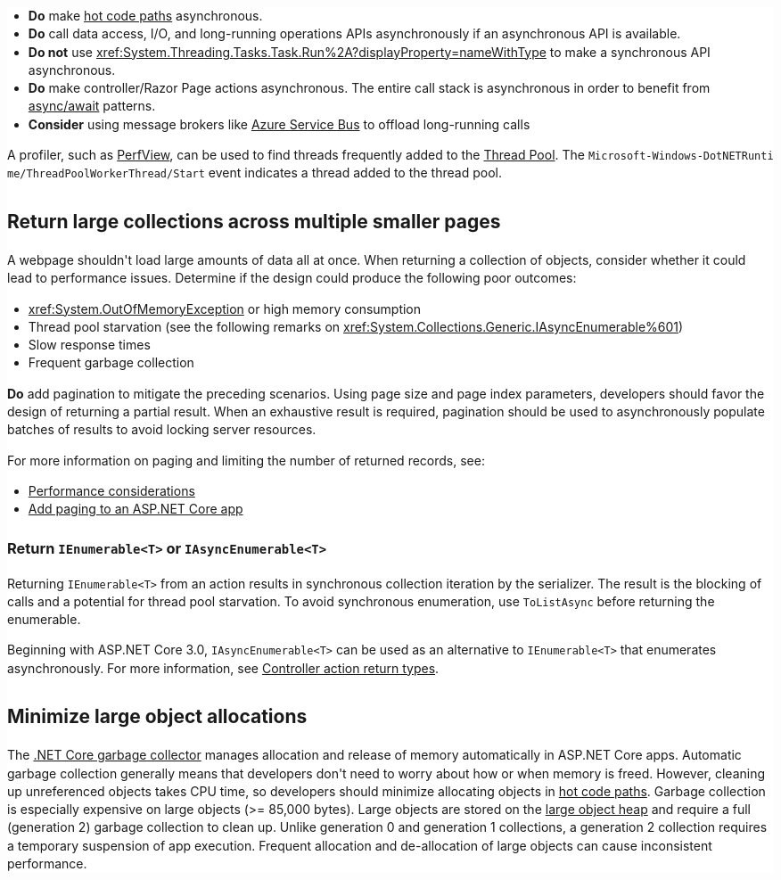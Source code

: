 * **Do** make [hot code paths](#understand-hot-code-paths) asynchronous.
* **Do** call data access, I/O, and long-running operations APIs asynchronously if an asynchronous API is available.
* **Do not** use <xref:System.Threading.Tasks.Task.Run%2A?displayProperty=nameWithType> to make a synchronous API asynchronous.
* **Do** make controller/Razor Page actions asynchronous. The entire call stack is asynchronous in order to benefit from [async/await](/dotnet/csharp/programming-guide/concepts/async/) patterns.
* **Consider** using message brokers like [Azure Service Bus](/azure/service-bus-messaging/service-bus-messaging-overview) to offload long-running calls

A profiler, such as [PerfView](https://github.com/Microsoft/perfview), can be used to find threads frequently added to the [Thread Pool](/windows/desktop/procthread/thread-pools). The `Microsoft-Windows-DotNETRuntime/ThreadPoolWorkerThread/Start` event indicates a thread added to the thread pool. 

## Return large collections across multiple smaller pages

A webpage shouldn't load large amounts of data all at once. When returning a collection of objects, consider whether it could lead to performance issues. Determine if the design could produce the following poor outcomes:

* <xref:System.OutOfMemoryException> or high memory consumption
* Thread pool starvation (see the following remarks on <xref:System.Collections.Generic.IAsyncEnumerable%601>)
* Slow response times
* Frequent garbage collection

**Do** add pagination to mitigate the preceding scenarios. Using page size and page index parameters, developers should favor the design of returning a partial result. When an exhaustive result is required, pagination should be used to asynchronously populate batches of results to avoid locking server resources.

For more information on paging and limiting the number of returned records, see:

* [Performance considerations](xref:data/ef-rp/intro#performance-considerations) 
* [Add paging to an ASP.NET Core app](xref:data/ef-rp/sort-filter-page#add-paging)

### Return `IEnumerable<T>` or `IAsyncEnumerable<T>`

Returning `IEnumerable<T>` from an action results in synchronous collection iteration by the serializer. The result is the blocking of calls and a potential for thread pool starvation. To avoid synchronous enumeration, use `ToListAsync` before returning the enumerable.

Beginning with ASP.NET Core 3.0, `IAsyncEnumerable<T>` can be used as an alternative to `IEnumerable<T>` that enumerates asynchronously. For more information, see [Controller action return types](xref:web-api/action-return-types#return-ienumerablet-or-iasyncenumerablet).

## Minimize large object allocations

The [.NET Core garbage collector](/dotnet/standard/garbage-collection/) manages allocation and release of memory automatically in ASP.NET Core apps. Automatic garbage collection generally means that developers don't need to worry about how or when memory is freed. However, cleaning up unreferenced objects takes CPU time, so developers should minimize allocating objects in [hot code paths](#understand-hot-code-paths). Garbage collection is especially expensive on large objects (>= 85,000 bytes). Large objects are stored on the [large object heap](/dotnet/standard/garbage-collection/large-object-heap) and require a full (generation 2) garbage collection to clean up. Unlike generation 0 and generation 1 collections, a generation 2 collection requires a temporary suspension of app execution. Frequent allocation and de-allocation of large objects can cause inconsistent performance.
